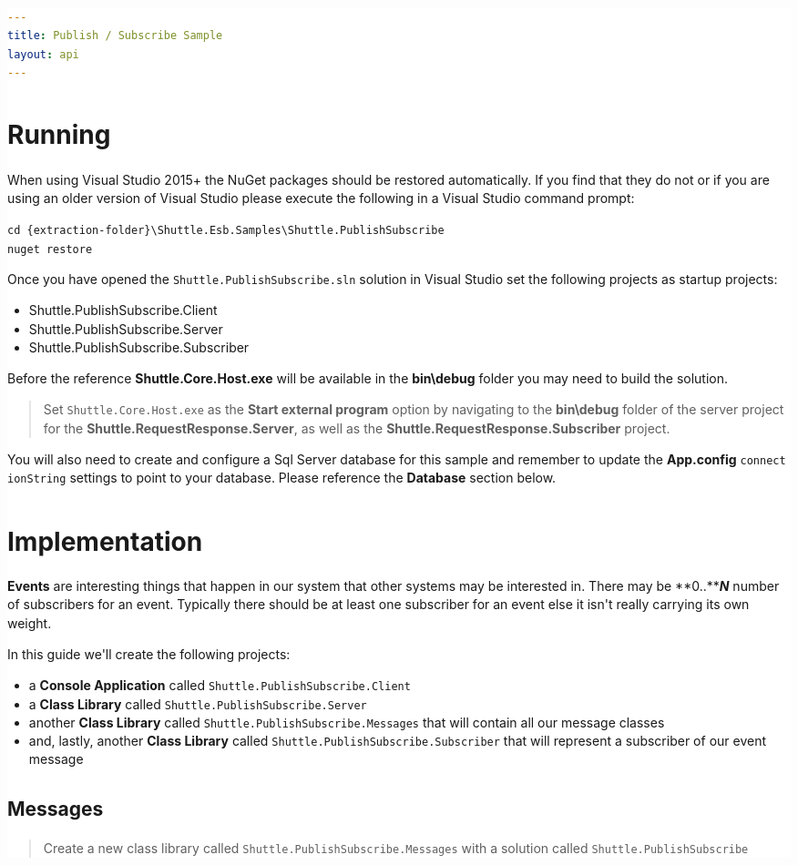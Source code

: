 ```yaml
---
title: Publish / Subscribe Sample
layout: api
---
```

# Running

When using Visual Studio 2015+ the NuGet packages should be restored automatically.  If you find that they do not or if you are using an older version of Visual Studio please execute the following in a Visual Studio command prompt:

~~~
cd {extraction-folder}\Shuttle.Esb.Samples\Shuttle.PublishSubscribe
nuget restore
~~~

Once you have opened the `Shuttle.PublishSubscribe.sln` solution in Visual Studio set the following projects as startup projects:

- Shuttle.PublishSubscribe.Client
- Shuttle.PublishSubscribe.Server
- Shuttle.PublishSubscribe.Subscriber

<div class='alert alert-info'>Before the reference <strong>Shuttle.Core.Host.exe</strong> will be available in the <strong>bin\debug</strong> folder you may need to build the solution.</div>

> Set `Shuttle.Core.Host.exe` as the **Start external program** option by navigating to the **bin\debug** folder of the server project for the **Shuttle.RequestResponse.Server**, as well as the **Shuttle.RequestResponse.Subscriber** project.

You will also need to create and configure a Sql Server database for this sample and remember to update the **App.config** `connectionString` settings to point to your database.  Please reference the **Database** section below.

# Implementation

**Events** are interesting things that happen in our system that other systems may be interested in.  There may be **0..*****N*** number of subscribers for an event.  Typically there should be at least one subscriber for an event else it isn't really carrying its own weight.

In this guide we'll create the following projects:

- a **Console Application** called `Shuttle.PublishSubscribe.Client`
- a **Class Library** called `Shuttle.PublishSubscribe.Server`
- another **Class Library** called `Shuttle.PublishSubscribe.Messages` that will contain all our message classes
- and, lastly, another **Class Library** called `Shuttle.PublishSubscribe.Subscriber` that will represent a subscriber of our event message

## Messages

> Create a new class library called `Shuttle.PublishSubscribe.Messages` with a solution called `Shuttle.PublishSubscribe`
